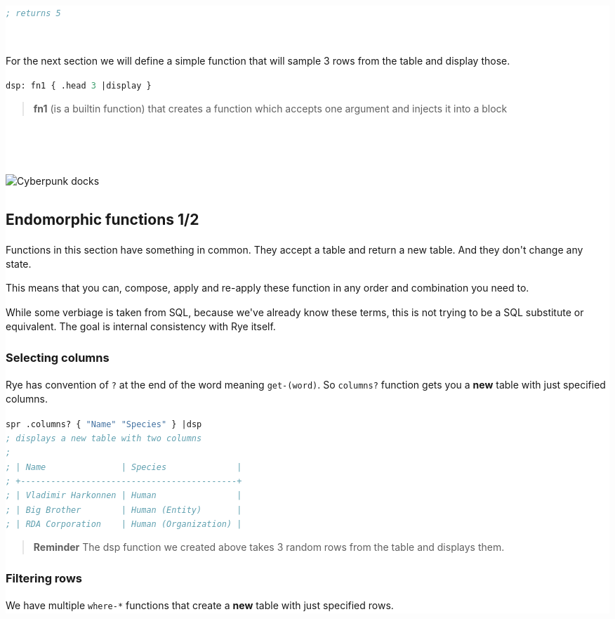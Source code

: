 ```lisp
; returns 5

```
&nbsp;

For the next section we will define a simple function that will sample 3 rows from the table and display those.

```lisp
dsp: fn1 { .head 3 |display }
```

> **fn1** (is a builtin function) that creates a function which accepts one argument and injects it into a block

&nbsp;

&nbsp;

![Cyberpunk docks](../cyberpunk_docks_2.webp)

## Endomorphic functions 1/2

Functions in this section have something in common. They accept a table and return a new table. And they don't change any state.

This means that you can, compose, apply and re-apply these function in any order and combination you need to.

While some verbiage is taken from SQL, because we've already know these terms, this is not trying to be a SQL substitute or equivalent. The goal is internal consistency with Rye itself.


### Selecting columns

Rye has convention of `?` at the end of the word meaning `get-(word)`. So `columns?` function gets you a **new** table with just specified columns.

```lisp
spr .columns? { "Name" "Species" } |dsp
; displays a new table with two columns
;
; | Name               | Species              |
; +-------------------------------------------+
; | Vladimir Harkonnen | Human                |
; | Big Brother        | Human (Entity)       |
; | RDA Corporation    | Human (Organization) |
```

> **Reminder** The dsp function we created above takes 3 random rows from the table and displays them.

### Filtering rows

We have multiple `where-*` functions that create a **new** table with just specified rows.
